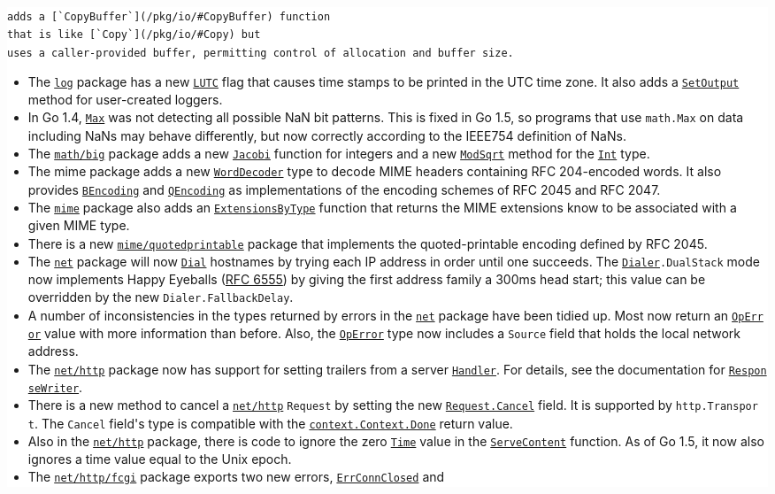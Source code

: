     adds a [`CopyBuffer`](/pkg/io/#CopyBuffer) function
    that is like [`Copy`](/pkg/io/#Copy) but
    uses a caller-provided buffer, permitting control of allocation and buffer size.
  - The [`log`](/pkg/log/) package
    has a new [`LUTC`](/pkg/log/#LUTC) flag
    that causes time stamps to be printed in the UTC time zone.
    It also adds a [`SetOutput`](/pkg/log/#Logger.SetOutput) method
    for user-created loggers.
  - In Go 1.4, [`Max`](/pkg/math/#Max) was not detecting all possible NaN bit patterns.
    This is fixed in Go 1.5, so programs that use `math.Max` on data including NaNs may behave differently,
    but now correctly according to the IEEE754 definition of NaNs.
  - The [`math/big`](/pkg/math/big/) package
    adds a new [`Jacobi`](/pkg/math/big/#Jacobi)
    function for integers and a new
    [`ModSqrt`](/pkg/math/big/#Int.ModSqrt)
    method for the [`Int`](/pkg/math/big/#Int) type.
  - The mime package
    adds a new [`WordDecoder`](/pkg/mime/#WordDecoder) type
    to decode MIME headers containing RFC 204-encoded words.
    It also provides [`BEncoding`](/pkg/mime/#BEncoding) and
    [`QEncoding`](/pkg/mime/#QEncoding)
    as implementations of the encoding schemes of RFC 2045 and RFC 2047.
  - The [`mime`](/pkg/mime/) package also adds an
    [`ExtensionsByType`](/pkg/mime/#ExtensionsByType)
    function that returns the MIME extensions know to be associated with a given MIME type.
  - There is a new [`mime/quotedprintable`](/pkg/mime/quotedprintable/)
    package that implements the quoted-printable encoding defined by RFC 2045.
  - The [`net`](/pkg/net/) package will now
    [`Dial`](/pkg/net/#Dial) hostnames by trying each
    IP address in order until one succeeds.
    The <code>[Dialer](/pkg/net/#Dialer).DualStack</code>
    mode now implements Happy Eyeballs
    ([RFC 6555](https://tools.ietf.org/html/rfc6555)) by giving the
    first address family a 300ms head start; this value can be overridden by
    the new `Dialer.FallbackDelay`.
  - A number of inconsistencies in the types returned by errors in the
    [`net`](/pkg/net/) package have been
    tidied up.
    Most now return an
    [`OpError`](/pkg/net/#OpError) value
    with more information than before.
    Also, the [`OpError`](/pkg/net/#OpError)
    type now includes a `Source` field that holds the local
    network address.
  - The [`net/http`](/pkg/net/http/) package now
    has support for setting trailers from a server [`Handler`](/pkg/net/http/#Handler).
    For details, see the documentation for
    [`ResponseWriter`](/pkg/net/http/#ResponseWriter).
  - There is a new method to cancel a [`net/http`](/pkg/net/http/)
    `Request` by setting the new
    [`Request.Cancel`](/pkg/net/http/#Request)
    field.
    It is supported by `http.Transport`.
    The `Cancel` field's type is compatible with the
    [`context.Context.Done`](https://godoc.org/github.com/khulnasoft-lab/godep/net/context)
    return value.
  - Also in the [`net/http`](/pkg/net/http/) package,
    there is code to ignore the zero [`Time`](/pkg/time/#Time) value
    in the [`ServeContent`](/pkg/net/#ServeContent) function.
    As of Go 1.5, it now also ignores a time value equal to the Unix epoch.
  - The [`net/http/fcgi`](/pkg/net/http/fcgi/) package
    exports two new errors,
    [`ErrConnClosed`](/pkg/net/http/fcgi/#ErrConnClosed) and